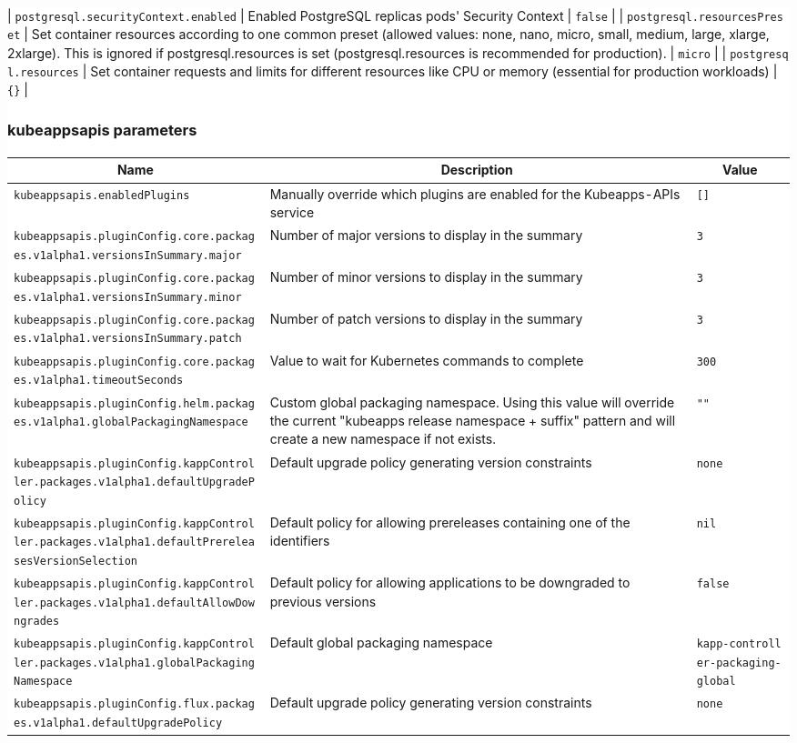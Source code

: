 | `postgresql.securityContext.enabled`     | Enabled PostgreSQL replicas pods' Security Context                                                                                                                                                                                      | `false`      |
| `postgresql.resourcesPreset`             | Set container resources according to one common preset (allowed values: none, nano, micro, small, medium, large, xlarge, 2xlarge). This is ignored if postgresql.resources is set (postgresql.resources is recommended for production). | `micro`      |
| `postgresql.resources`                   | Set container requests and limits for different resources like CPU or memory (essential for production workloads)                                                                                                                       | `{}`         |

### kubeappsapis parameters

| Name                                                                                            | Description                                                                                                                                                                                                                                 | Value                              |
| ----------------------------------------------------------------------------------------------- | ------------------------------------------------------------------------------------------------------------------------------------------------------------------------------------------------------------------------------------------- | ---------------------------------- |
| `kubeappsapis.enabledPlugins`                                                                   | Manually override which plugins are enabled for the Kubeapps-APIs service                                                                                                                                                                   | `[]`                               |
| `kubeappsapis.pluginConfig.core.packages.v1alpha1.versionsInSummary.major`                      | Number of major versions to display in the summary                                                                                                                                                                                          | `3`                                |
| `kubeappsapis.pluginConfig.core.packages.v1alpha1.versionsInSummary.minor`                      | Number of minor versions to display in the summary                                                                                                                                                                                          | `3`                                |
| `kubeappsapis.pluginConfig.core.packages.v1alpha1.versionsInSummary.patch`                      | Number of patch versions to display in the summary                                                                                                                                                                                          | `3`                                |
| `kubeappsapis.pluginConfig.core.packages.v1alpha1.timeoutSeconds`                               | Value to wait for Kubernetes commands to complete                                                                                                                                                                                           | `300`                              |
| `kubeappsapis.pluginConfig.helm.packages.v1alpha1.globalPackagingNamespace`                     | Custom global packaging namespace. Using this value will override the current "kubeapps release namespace + suffix" pattern and will create a new namespace if not exists.                                                                  | `""`                               |
| `kubeappsapis.pluginConfig.kappController.packages.v1alpha1.defaultUpgradePolicy`               | Default upgrade policy generating version constraints                                                                                                                                                                                       | `none`                             |
| `kubeappsapis.pluginConfig.kappController.packages.v1alpha1.defaultPrereleasesVersionSelection` | Default policy for allowing prereleases containing one of the identifiers                                                                                                                                                                   | `nil`                              |
| `kubeappsapis.pluginConfig.kappController.packages.v1alpha1.defaultAllowDowngrades`             | Default policy for allowing applications to be downgraded to previous versions                                                                                                                                                              | `false`                            |
| `kubeappsapis.pluginConfig.kappController.packages.v1alpha1.globalPackagingNamespace`           | Default global packaging namespace                                                                                                                                                                                                          | `kapp-controller-packaging-global` |
| `kubeappsapis.pluginConfig.flux.packages.v1alpha1.defaultUpgradePolicy`                         | Default upgrade policy generating version constraints                                                                                                                                                                                       | `none`                             |